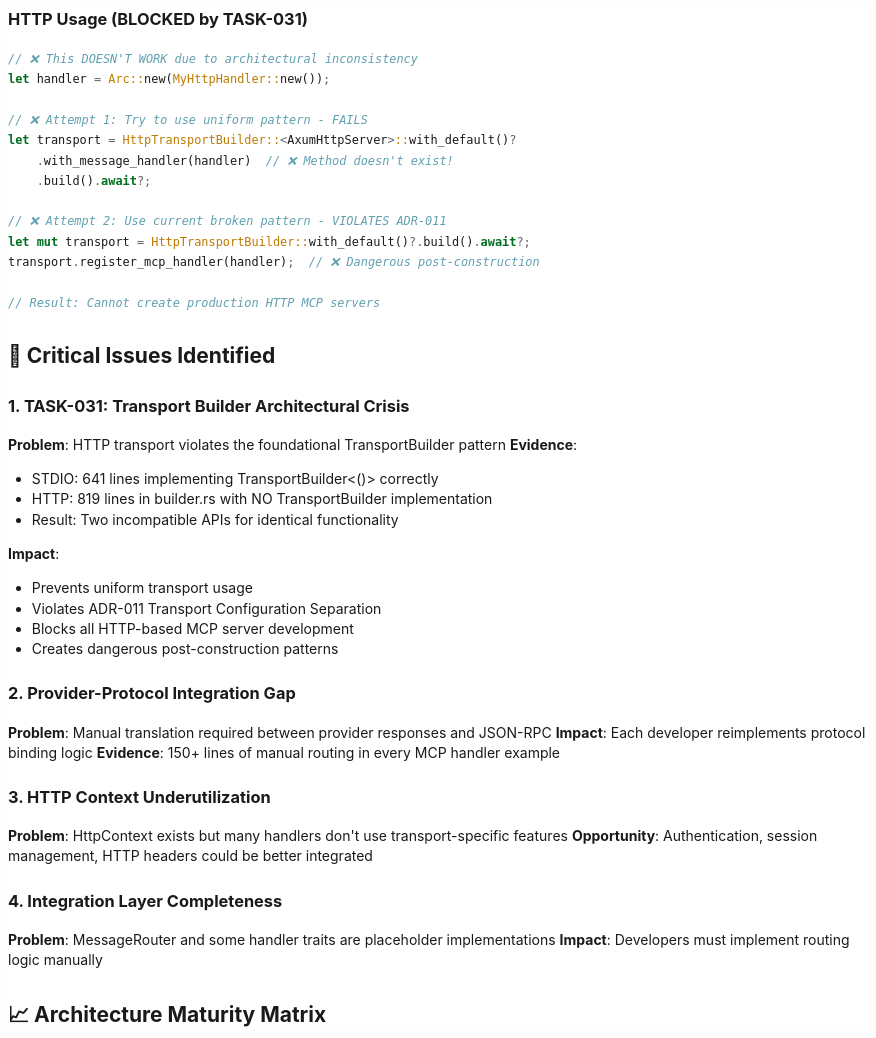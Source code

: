### **HTTP Usage (BLOCKED by TASK-031)**

```rust
// ❌ This DOESN'T WORK due to architectural inconsistency
let handler = Arc::new(MyHttpHandler::new());

// ❌ Attempt 1: Try to use uniform pattern - FAILS
let transport = HttpTransportBuilder::<AxumHttpServer>::with_default()?
    .with_message_handler(handler)  // ❌ Method doesn't exist!
    .build().await?;

// ❌ Attempt 2: Use current broken pattern - VIOLATES ADR-011
let mut transport = HttpTransportBuilder::with_default()?.build().await?;
transport.register_mcp_handler(handler);  // ❌ Dangerous post-construction

// Result: Cannot create production HTTP MCP servers
```

## 🚨 **Critical Issues Identified**

### **1. TASK-031: Transport Builder Architectural Crisis**

**Problem**: HTTP transport violates the foundational TransportBuilder pattern
**Evidence**: 
- STDIO: 641 lines implementing TransportBuilder<()> correctly
- HTTP: 819 lines in builder.rs with NO TransportBuilder implementation
- Result: Two incompatible APIs for identical functionality

**Impact**: 
- Prevents uniform transport usage
- Violates ADR-011 Transport Configuration Separation
- Blocks all HTTP-based MCP server development
- Creates dangerous post-construction patterns

### **2. Provider-Protocol Integration Gap**

**Problem**: Manual translation required between provider responses and JSON-RPC
**Impact**: Each developer reimplements protocol binding logic
**Evidence**: 150+ lines of manual routing in every MCP handler example

### **3. HTTP Context Underutilization**

**Problem**: HttpContext exists but many handlers don't use transport-specific features
**Opportunity**: Authentication, session management, HTTP headers could be better integrated

### **4. Integration Layer Completeness**

**Problem**: MessageRouter and some handler traits are placeholder implementations
**Impact**: Developers must implement routing logic manually

## 📈 **Architecture Maturity Matrix**
